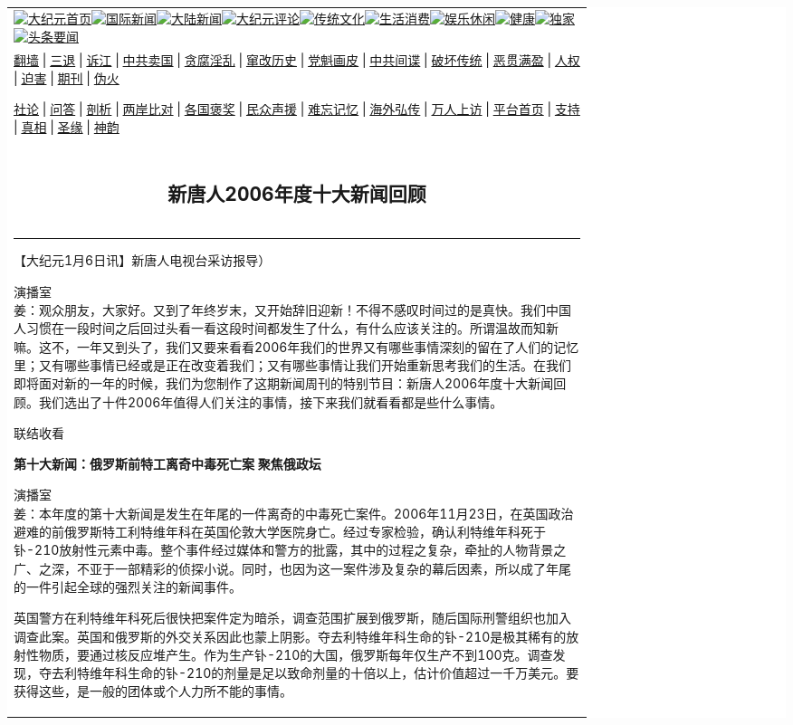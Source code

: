 <a name="1" id="1" target="_blank"></a><span id="1"></span>
<table align=center border="0"><tr><td colspan="2" VALIGN=TOP><a href="https://github.com/kfmdej367/djy/blob/master/gb/nf1351518.md#1"><img src="https://raw.githubusercontent.com/kfmdej367/www/master/t/djy/1.jpg" title="大纪元首页" alt="大纪元首页"></a><a href="https://github.com/kfmdej367/djy/blob/master/gb/n24hr.md#1"><img src="https://raw.githubusercontent.com/kfmdej367/www/master/t/djy/3.jpg" title="国际新闻" alt="国际新闻"></a><a href="https://github.com/kfmdej367/djy/blob/master/gb/nsc413.md#1"><img src="https://raw.githubusercontent.com/kfmdej367/www/master/t/djy/4.jpg" title="大陆新闻" alt="大陆新闻"></a><a href="https://github.com/kfmdej367/djy/blob/master/gb/news392.md#1"><img src="https://raw.githubusercontent.com/kfmdej367/www/master/t/djy/5.jpg" title="大纪元评论" alt="大纪元评论"></a><a href="https://github.com/kfmdej367/djy/blob/master/gb/news2007.md#1"><img src="https://raw.githubusercontent.com/kfmdej367/www/master/t/djy/6.jpg" title="传统文化" alt="传统文化"></a><a href="https://github.com/kfmdej367/djy/blob/master/gb/news2008.md#1"><img src="https://raw.githubusercontent.com/kfmdej367/www/master/t/djy/7.jpg" title="生活消费" alt="生活消费"></a><a href="https://github.com/kfmdej367/djy/blob/master/gb/ncyule.md#1"><img src="https://raw.githubusercontent.com/kfmdej367/www/master/t/djy/8.jpg" title="娱乐休闲" alt="娱乐休闲"></a><a href="https://github.com/kfmdej367/djy/blob/master/gb/nsc1002.md#1"><img src="https://raw.githubusercontent.com/kfmdej367/www/master/t/djy/9.jpg" title="健康" alt="健康"></a><a href="https://github.com/kfmdej367/djy/blob/master/gb/nf6092.md#1"><img src="https://raw.githubusercontent.com/kfmdej367/www/master/t/djy/10a.jpg" title="独家" alt="独家"></a><a href="https://github.com/kfmdej367/djy/blob/master/gb/nf4514.md#1"><img src="https://raw.githubusercontent.com/kfmdej367/www/master/t/djy/12a.jpg" title="头条要闻" alt="头条要闻"></a></td></tr>
<tr><td colspan="2" VALIGN=TOP><a target="_blank" href="https://github.com/kfmdej367/www/blob/master/README.md?zsrh#1">翻墙</a> | <a target="_blank" href="https://github.com/kfmdej367/djy/blob/master/gb/nf5657.md#1">三退</a> | <a target="_blank" href="https://github.com/kfmdej367/djy/blob/master/gb/nf6124.md#1">诉江</a> | <a target="_blank" href="https://github.com/kfmdej367/djy/blob/master/gb/nf1176117.md#1">中共卖国</a> | <a target="_blank" href="https://github.com/kfmdej367/djy/blob/master/gb/nf5773.md#1">贪腐淫乱</a> | <a target="_blank" href="https://github.com/kfmdej367/djy/blob/master/gb/nf1176115.md#1">窜改历史</a> | <a target="_blank" href="https://github.com/kfmdej367/djy/blob/master/gb/nf1176107.md#1">党魁画皮</a> | <a target="_blank" href="https://github.com/kfmdej367/djy/blob/master/gb/nf1320400.md#1">中共间谍</a> | <a target="_blank" href="https://github.com/kfmdej367/djy/blob/master/gb/nf1176114.md#1">破坏传统</a> | <a target="_blank" href="https://github.com/kfmdej367/ntdtv/blob/master/gb/prog447_1.md#1">恶贯满盈</a> | <a target="_blank" href="https://github.com/kfmdej367/djy/blob/master/gb/ncid278.md#1">人权</a> | <a target="_blank" href="https://github.com/kfmdej367/djy/blob/master/gb/nf1176111.md#1">迫害</a> | <a target="_blank" href="https://gitlab.com/szzdlab/mh-qikan/blob/master/README.md#1">期刊</a> | <a target="_blank" href="https://github.com/kfmdej367/djy/blob/master/gb/nf5562.md#1">伪火</a></p><p><a target="_blank" href="https://github.com/kfmdej367/djy/blob/master/gb/9p.md#1">社论</a> | <a target="_blank" href="https://github.com/kfmdej367/djy/blob/master/gb/nf4378.md#1">问答</a> | <a target="_blank" href="https://github.com/kfmdej367/djy/blob/master/gb/nf5792.md#1">剖析</a> | <a target="_blank" href="https://github.com/kfmdej367/djy/blob/master/gb/nf5735.md#1">两岸比对</a> | <a target="_blank" href="https://github.com/kfmdej367/djy/blob/master/gb/nf6119.md#1">各国褒奖</a> | <a target="_blank" href="https://github.com/kfmdej367/djy/blob/master/gb/nf6120.md#1">民众声援</a> | <a target="_blank" href="https://github.com/kfmdej367/djy/blob/master/gb/nf1188594.md#1">难忘记忆</a> | <a target="_blank" href="https://github.com/kfmdej367/djy/blob/master/gb/nf3180.md#1">海外弘传</a> | <a target="_blank" href="https://github.com/kfmdej367/djy/blob/master/gb/nf5410.md#1">万人上访</a> | <a target="_blank" href="https://github.com/kfmdej367/www/blob/master/README.md?zsrh#1">平台首页</a> | <a target="_blank" href="https://github.com/kfmdej367/djy/blob/master/gb/nf4386.md#1">支持</a> | <a target="_blank" href="https://github.com/kfmdej367/djy/blob/master/gb/nf4389.md#1">真相</a> | <a target="_blank" href="https://github.com/kfmdej367/djy/blob/master/gb/nf5790.md#1">圣缘</a> | <a target="_blank" href="https://github.com/kfmdej367/djy/blob/master/gb/nf4786.md#1">神韵</a></td></tr>
<tr><td VALIGN=TOP width="626"><h2 align=center>新唐人2006年度十大新闻回顾</h2>

<h6></h6>
<hr>
	<p>【大纪元1月6日讯】<ahref="https://github.com/kfmdej367/djy/blob/master/gb/tag/%E6%96%B0%E5%94%90%E4%BA%BA.md#1">新唐人</a>电视台采访报导）</p>
<p>演播室<br />姜：观众朋友，大家好。又到了年终岁末，又开始辞旧迎新！不得不感叹时间过的是真快。我们中国人习惯在一段时间之后回过头看一看这段时间都发生了什么，有什么应该关注的。所谓温故而知新嘛。这不，一年又到头了，我们又要来看看2006年我们的世界又有哪些事情深刻的留在了人们的记忆里；又有哪些事情已经或是正在改变着我们；又有哪些事情让我们开始重新思考我们的生活。在我们即将面对新的一年的时候，我们为您制作了这期新闻周刊的特别节目：<ahref="https://github.com/kfmdej367/djy/blob/master/gb/tag/%E6%96%B0%E5%94%90%E4%BA%BA.md#1">新唐人</a>2006年度十大新闻回顾。我们选出了十件2006年值得人们关注的事情，接下来我们就看看都是些什么事情。</p>
<p><ahref=http://www.ntdtv.com/xtr/clips/WeeklyNews/TVM-0042.ram>联结收看</a></p>
<p><b>第十大新闻：俄罗斯前特工离奇中毒死亡案 聚焦俄政坛</b></p>
<p>演播室<br />姜：本年度的第十大新闻是发生在年尾的一件离奇的中毒死亡案件。2006年11月23日，在英国政治避难的前俄罗斯特工利特维年科在英国伦敦大学医院身亡。经过专家检验，确认利特维年科死于钋-210放射性元素中毒。整个事件经过媒体和警方的批露，其中的过程之复杂，牵扯的人物背景之广、之深，不亚于一部精彩的侦探小说。同时，也因为这一案件涉及复杂的幕后因素，所以成了年尾的一件引起全球的强烈关注的新闻事件。 </p>
<p>英国警方在利特维年科死后很快把案件定为暗杀，调查范围扩展到俄罗斯，随后国际刑警组织也加入调查此案。英国和俄罗斯的外交关系因此也蒙上阴影。夺去利特维年科生命的钋-210是极其稀有的放射性物质，要通过核反应堆产生。作为生产钋-210的大国，俄罗斯每年仅生产不到100克。调查发现，夺去利特维年科生命的钋-210的剂量是足以致命剂量的十倍以上，估计价值超过一千万美元。要获得这些，是一般的团体或个人力所不能的事情。 </p>
